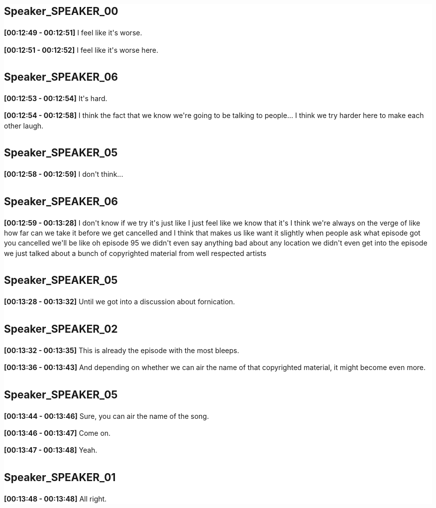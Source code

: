 ## Speaker_SPEAKER_00

**[00:12:49 - 00:12:51]** I feel like it's worse.

**[00:12:51 - 00:12:52]** I feel like it's worse here.


## Speaker_SPEAKER_06

**[00:12:53 - 00:12:54]** It's hard.

**[00:12:54 - 00:12:58]** I think the fact that we know we're going to be talking to people... I think we try harder here to make each other laugh.


## Speaker_SPEAKER_05

**[00:12:58 - 00:12:59]** I don't think...


## Speaker_SPEAKER_06

**[00:12:59 - 00:13:28]** I don't know if we try it's just like I just feel like we know that it's I think we're always on the verge of like how far can we take it before we get cancelled and I think that makes us like want it slightly when people ask what episode got you cancelled we'll be like oh episode 95 we didn't even say anything bad about any location we didn't even get into the episode we just talked about a bunch of copyrighted material from well respected artists


## Speaker_SPEAKER_05

**[00:13:28 - 00:13:32]** Until we got into a discussion about fornication.


## Speaker_SPEAKER_02

**[00:13:32 - 00:13:35]** This is already the episode with the most bleeps.

**[00:13:36 - 00:13:43]** And depending on whether we can air the name of that copyrighted material, it might become even more.


## Speaker_SPEAKER_05

**[00:13:44 - 00:13:46]** Sure, you can air the name of the song.

**[00:13:46 - 00:13:47]** Come on.

**[00:13:47 - 00:13:48]** Yeah.


## Speaker_SPEAKER_01

**[00:13:48 - 00:13:48]** All right.
